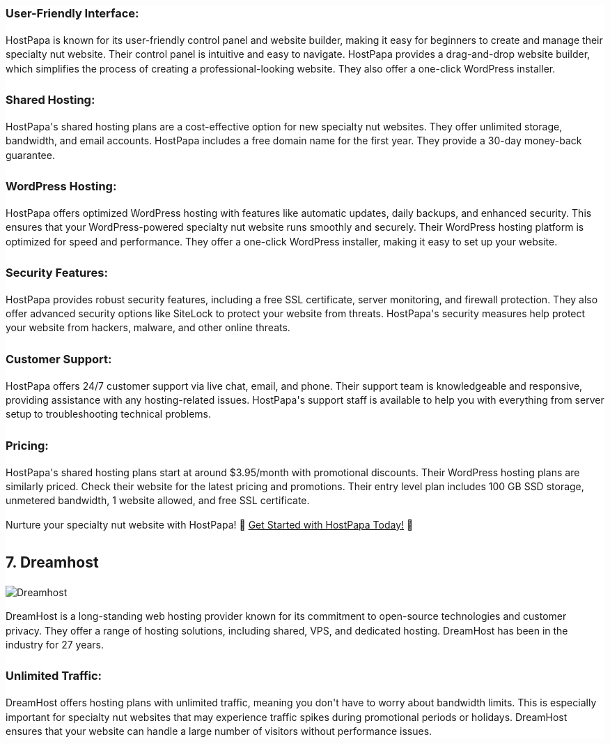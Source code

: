 ### User-Friendly Interface:
HostPapa is known for its user-friendly control panel and website builder, making it easy for beginners to create and manage their specialty nut website. Their control panel is intuitive and easy to navigate. HostPapa provides a drag-and-drop website builder, which simplifies the process of creating a professional-looking website. They also offer a one-click WordPress installer.

### Shared Hosting:
HostPapa's shared hosting plans are a cost-effective option for new specialty nut websites. They offer unlimited storage, bandwidth, and email accounts. HostPapa includes a free domain name for the first year. They provide a 30-day money-back guarantee.

### WordPress Hosting:
HostPapa offers optimized WordPress hosting with features like automatic updates, daily backups, and enhanced security. This ensures that your WordPress-powered specialty nut website runs smoothly and securely. Their WordPress hosting platform is optimized for speed and performance. They offer a one-click WordPress installer, making it easy to set up your website.

### Security Features:
HostPapa provides robust security features, including a free SSL certificate, server monitoring, and firewall protection. They also offer advanced security options like SiteLock to protect your website from threats. HostPapa's security measures help protect your website from hackers, malware, and other online threats.

### Customer Support:
HostPapa offers 24/7 customer support via live chat, email, and phone. Their support team is knowledgeable and responsive, providing assistance with any hosting-related issues. HostPapa's support staff is available to help you with everything from server setup to troubleshooting technical problems.

### Pricing:
HostPapa's shared hosting plans start at around \$3.95/month with promotional discounts. Their WordPress hosting plans are similarly priced. Check their website for the latest pricing and promotions. Their entry level plan includes 100 GB SSD storage, unmetered bandwidth, 1 website allowed, and free SSL certificate.

Nurture your specialty nut website with HostPapa! 🌰 <a href="https://snipitx.com/hostpapa-jy" target="_blank" rel="nofollow noopener">Get Started with HostPapa Today!</a> 🌰

## 7. Dreamhost

![Dreamhost](https://i.imgur.com/rXIg8ip.jpeg "Dreamhost Hosting")

DreamHost is a long-standing web hosting provider known for its commitment to open-source technologies and customer privacy. They offer a range of hosting solutions, including shared, VPS, and dedicated hosting. DreamHost has been in the industry for 27 years.

### Unlimited Traffic:
DreamHost offers hosting plans with unlimited traffic, meaning you don't have to worry about bandwidth limits. This is especially important for specialty nut websites that may experience traffic spikes during promotional periods or holidays. DreamHost ensures that your website can handle a large number of visitors without performance issues.
